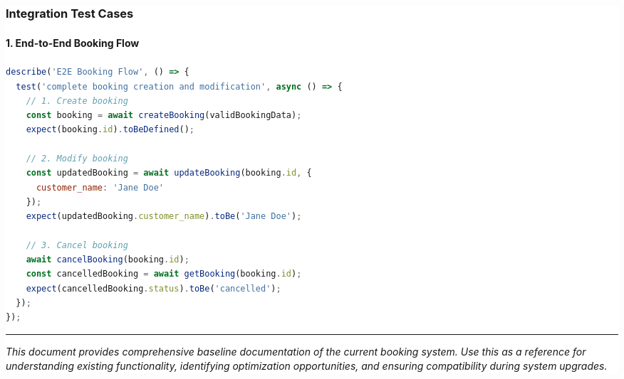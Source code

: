 ### Integration Test Cases

#### 1. End-to-End Booking Flow
```javascript
describe('E2E Booking Flow', () => {
  test('complete booking creation and modification', async () => {
    // 1. Create booking
    const booking = await createBooking(validBookingData);
    expect(booking.id).toBeDefined();
    
    // 2. Modify booking
    const updatedBooking = await updateBooking(booking.id, {
      customer_name: 'Jane Doe'
    });
    expect(updatedBooking.customer_name).toBe('Jane Doe');
    
    // 3. Cancel booking
    await cancelBooking(booking.id);
    const cancelledBooking = await getBooking(booking.id);
    expect(cancelledBooking.status).toBe('cancelled');
  });
});
```

---

*This document provides comprehensive baseline documentation of the current booking system. Use this as a reference for understanding existing functionality, identifying optimization opportunities, and ensuring compatibility during system upgrades.*


